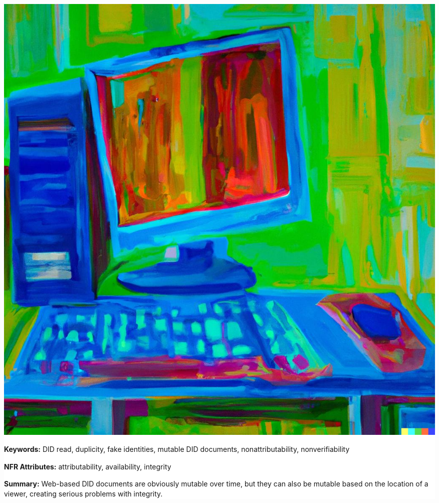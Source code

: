 ![Read: The Poop-Emoji DID Doc](./images/crud-read.jpeg)

**Keywords:** DID read, duplicity, fake identities, mutable DID documents, nonattributability, nonverifiability

**NFR Attributes:** attributability, availability, integrity

**Summary:** Web-based DID documents are obviously mutable over time, but they can also be mutable based on the location of a viewer, creating serious problems with integrity.
